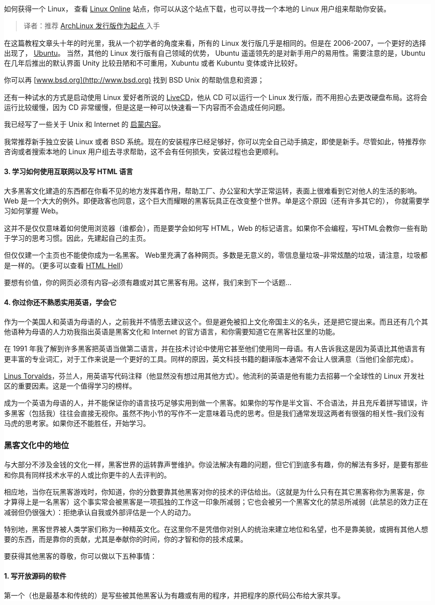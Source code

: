 如何获得一个 Linux， 查看 [Linux Online](http://www.linux.org/) 站点，你可以从这个站点下载，也可以寻找一个本地的 Linux 用户组来帮助你安装。

> 译者：推荐 [ArchLinux  发行版作为起点 ](https://wiki.archlinux.org/title/Arch_Linux_(%E7%AE%80%E4%BD%93%E4%B8%AD%E6%96%87))入手

在这篇教程文章头十年的时光里，我从一个初学者的角度来看，所有的 Linux 发行版几乎是相同的。但是在 2006-2007，一个更好的选择出现了， [Ubuntu](http://www.ubuntu.com)。 当然，其他的 Linux 发行版有自己领域的优势， Ubuntu 遥遥领先的是对新手用户的易用性。需要注意的是，Ubuntu 在几年后推出的默认界面 Unity 比较丑陋和不可重用，Xubuntu 或者 Kubuntu 变体或许比较好。

你可以再 [www.bsd.org](http://www.bsd.org) 找到 BSD Unix 的帮助信息和资源；

还有一种试水的方式是启动使用 Linux 爱好者所说的 [LiveCD](http://www.livecdnews.com/)，他从 CD 可以运行一个 Linux 发行版，而不用担心去更改硬盘布局。这将会运行比较缓慢，因为 CD 非常缓慢，但是这是一种可以快速看一下内容而不会造成任何问题。

我已经写了一些关于 Unix 和 Internet 的 [启蒙内容](http://en.tldp.org/HOWTO/Unix-and-Internet-Fundamentals-HOWTO/index.html)。

我常推荐新手独立安装 Linux 或者 BSD 系统。现在的安装程序已经足够好，你可以完全自己动手搞定，即使是新手。尽管如此，特推荐你咨询或者搜索本地的 Linux 用户组去寻求帮助，这不会有任何损失，安装过程也会更顺利。

#### 3. 学习如何使用互联网以及写 HTML 语言

大多黑客文化建造的东西都在你看不见的地方发挥着作用，帮助工厂、办公室和大学正常运转，表面上很难看到它对他人的生活的影响。Web 是一个大大的例外。即便政客也同意，这个巨大而耀眼的黑客玩具正在改变整个世界。单是这个原因（还有许多其它的）， 你就需要学习如何掌握 Web。

这并不是仅仅意味着如何使用浏览器（谁都会），而是要学会如何写 HTML，Web 的标记语言。如果你不会编程，写HTML会教你一些有助于学习的思考习惯。因此，先建起自己的主页。

但仅仅建一个主页也不能使你成为一名黑客。 Web里充满了各种网页。多数是无意义的，零信息量垃圾–非常炫酷的垃圾，请注意，垃圾都是一样的。（更多可以查看 [HTML Hell](http://catb.org/~esr/html-hell.html)）

要想有价值，你的网页必须有内容–必须有趣或对其它黑客有用。这样，我们来到下一个话题...

#### 4. 你过你还不熟悉实用英语，学会它

作为一个美国人和英语为母语的人，之前我并不情愿去建议这个。但是避免被扣上文化帝国主义的名头，还是把它提出来。而且还有几个其他语种为母语的人力劝我指出英语是黑客文化和 Internet 的官方语言，和你需要知道它在黑客社区里的功能。

在 1991 年我了解到许多黑客把英语当做第二语言，并在技术讨论中使用它甚至他们使用同一母语。有人告诉我这是因为英语比其他语言有更丰富的专业词汇，对于工作来说是一个更好的工具。同样的原因，英文科技书籍的翻译版本通常不会让人很满意（当他们全部完成）。

[Linus Torvalds](https://en.wikipedia.org/wiki/Linus_Torvalds)，芬兰人，用英语写代码注释（他显然没有想过用其他方式）。他流利的英语是他有能力去招募一个全球性的 Linux 开发社区的重要因素。这是一个值得学习的榜样。

成为一个英语为母语的人，并不能保证你的语言技巧足够实用到做一个黑客。如果你的写作是半文盲、不合语法，并且充斥着拼写错误，许多黑客（包括我）往往会直接无视你。虽然不拘小节的写作不一定意味着马虎的思考。但是我们通常发现这两者有很强的相关性–我们没有马虎的思考家。如果你还不能胜任，开始学习。

### 黑客文化中的地位

与大部分不涉及金钱的文化一样，黑客世界的运转靠声誉维护。你设法解决有趣的问题，但它们到底多有趣，你的解法有多好，是要有那些和你具有同样技术水平的人或比你更牛的人去评判的。

相应地，当你在玩黑客游戏时，你知道，你的分数要靠其他黑客对你的技术的评估给出。（这就是为什么只有在其它黑客称你为黑客是，你才算得上是一名黑客）这个事实常会被黑客是一项孤独的工作这一印象所减弱；它也会被另一个黑客文化的禁忌所减弱（此禁忌的效力正在减弱但仍很强大）：拒绝承认自我或外部评估是一个人的动力。

特别地，黑客世界被人类学家们称为一种精英文化。在这里你不是凭借你对别人的统治来建立地位和名望，也不是靠美貌，或拥有其他人想要的东西，而是靠你的贡献，尤其是奉献你的时间，你的才智和你的技术成果。

要获得其他黑客的尊敬，你可以做以下五种事情：

#### 1. 写开放源码的软件

第一个（也是最基本和传统的）是写些被其他黑客认为有趣或有用的程序，并把程序的原代码公布给大家共享。

